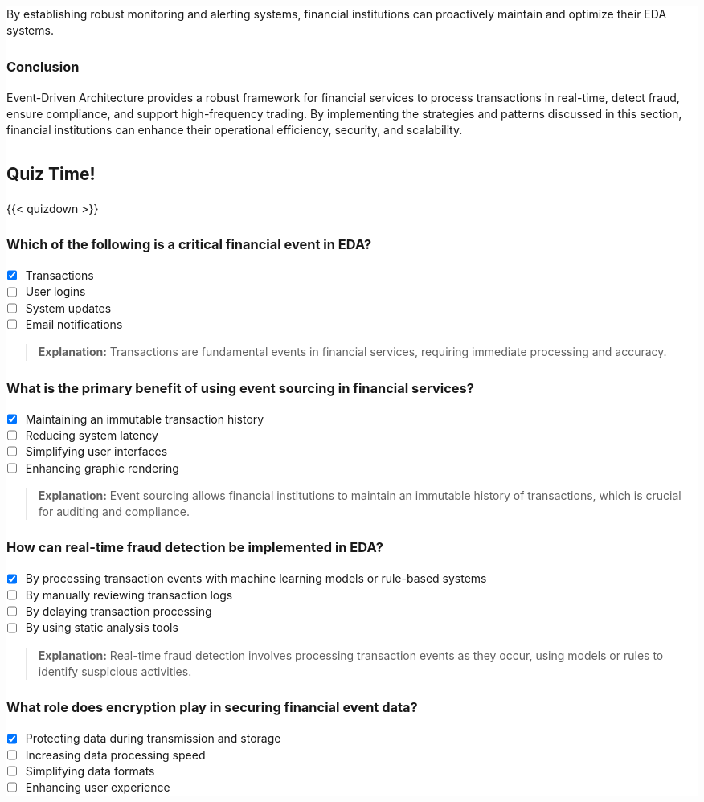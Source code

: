 By establishing robust monitoring and alerting systems, financial institutions can proactively maintain and optimize their EDA systems.

### Conclusion

Event-Driven Architecture provides a robust framework for financial services to process transactions in real-time, detect fraud, ensure compliance, and support high-frequency trading. By implementing the strategies and patterns discussed in this section, financial institutions can enhance their operational efficiency, security, and scalability.

## Quiz Time!

{{< quizdown >}}

### Which of the following is a critical financial event in EDA?

- [x] Transactions
- [ ] User logins
- [ ] System updates
- [ ] Email notifications

> **Explanation:** Transactions are fundamental events in financial services, requiring immediate processing and accuracy.


### What is the primary benefit of using event sourcing in financial services?

- [x] Maintaining an immutable transaction history
- [ ] Reducing system latency
- [ ] Simplifying user interfaces
- [ ] Enhancing graphic rendering

> **Explanation:** Event sourcing allows financial institutions to maintain an immutable history of transactions, which is crucial for auditing and compliance.


### How can real-time fraud detection be implemented in EDA?

- [x] By processing transaction events with machine learning models or rule-based systems
- [ ] By manually reviewing transaction logs
- [ ] By delaying transaction processing
- [ ] By using static analysis tools

> **Explanation:** Real-time fraud detection involves processing transaction events as they occur, using models or rules to identify suspicious activities.


### What role does encryption play in securing financial event data?

- [x] Protecting data during transmission and storage
- [ ] Increasing data processing speed
- [ ] Simplifying data formats
- [ ] Enhancing user experience
